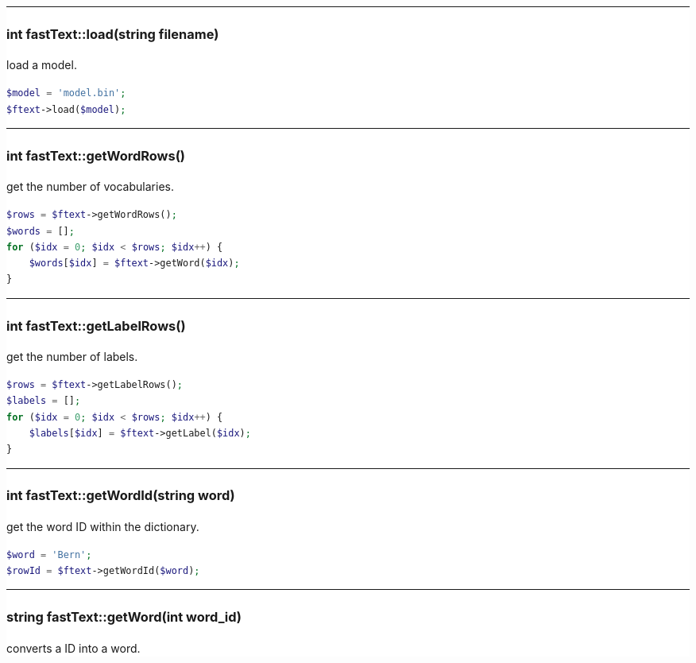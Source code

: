 -----

### <a name="load">int fastText::load(string filename)

load a model.

```php
$model = 'model.bin';
$ftext->load($model);
```

-----

### <a name="getwordrows">int fastText::getWordRows()

get the number of vocabularies.

```php
$rows = $ftext->getWordRows();
$words = [];
for ($idx = 0; $idx < $rows; $idx++) {
    $words[$idx] = $ftext->getWord($idx);
}
```

-----

### <a name="getlabelrows">int fastText::getLabelRows()

get the number of labels.

```php
$rows = $ftext->getLabelRows();
$labels = [];
for ($idx = 0; $idx < $rows; $idx++) {
    $labels[$idx] = $ftext->getLabel($idx);
}
```

-----

### <a name="getwordid">int fastText::getWordId(string word)

get the word ID within the dictionary.

```php
$word = 'Bern';
$rowId = $ftext->getWordId($word);
```

-----

### <a name="getword">string fastText::getWord(int word_id)

converts a ID into a word.
